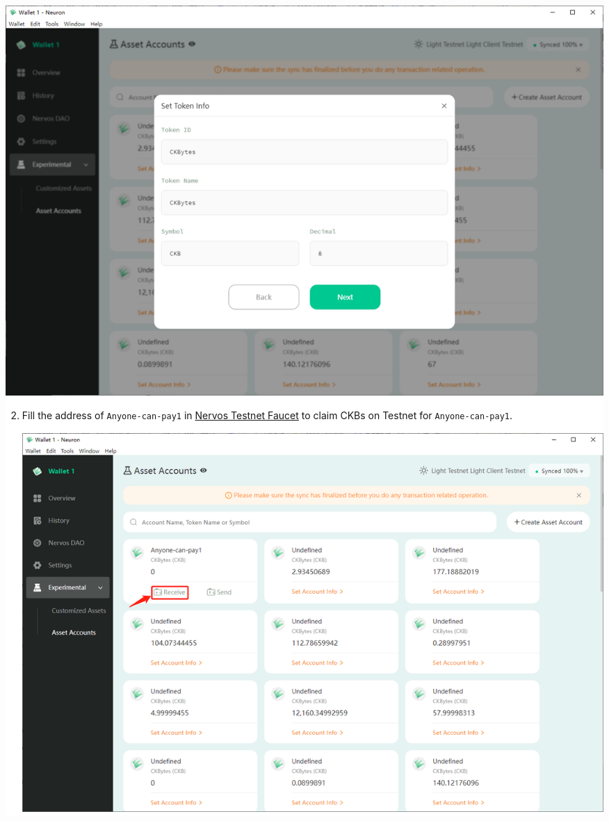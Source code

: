    ![Manage CKB Accounts](/img/wallet/neuron_13.png)

2. Fill the address of `Anyone-can-pay1` in [Nervos Testnet Faucet](https://faucet.nervos.org/) to claim CKBs on Testnet for `Anyone-can-pay1`.

   ![Manage CKB Accounts](/img/wallet/neuron_14.png)
